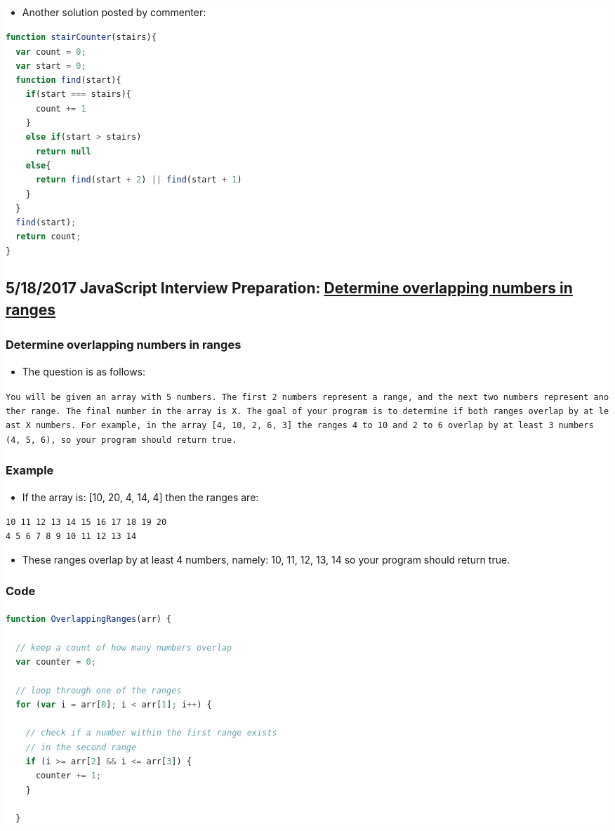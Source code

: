 - Another solution posted by commenter:

```js
function stairCounter(stairs){
  var count = 0;
  var start = 0;
  function find(start){
    if(start === stairs){
      count += 1
    }
    else if(start > stairs)
      return null
    else{
      return find(start + 2) || find(start + 1)
    }
  }
  find(start);
  return count;
}
```

## 5/18/2017 JavaScript Interview Preparation: [Determine overlapping numbers in ranges](https://coderbyte.com/algorithm/step-by-step-solution-step-walking-using-recursion)

### Determine overlapping numbers in ranges

- The question is as follows:

```plain
You will be given an array with 5 numbers. The first 2 numbers represent a range, and the next two numbers represent another range. The final number in the array is X. The goal of your program is to determine if both ranges overlap by at least X numbers. For example, in the array [4, 10, 2, 6, 3] the ranges 4 to 10 and 2 to 6 overlap by at least 3 numbers (4, 5, 6), so your program should return true.
```

### Example

- If the array is: [10, 20, 4, 14, 4] then the ranges are:

```plain
10 11 12 13 14 15 16 17 18 19 20
4 5 6 7 8 9 10 11 12 13 14
```

- These ranges overlap by at least 4 numbers, namely: 10, 11, 12, 13, 14 so your program should return true.

### Code

```js
function OverlappingRanges(arr) {

  // keep a count of how many numbers overlap
  var counter = 0;

  // loop through one of the ranges
  for (var i = arr[0]; i < arr[1]; i++) {

    // check if a number within the first range exists
    // in the second range
    if (i >= arr[2] && i <= arr[3]) {
      counter += 1;
    }

  }
```